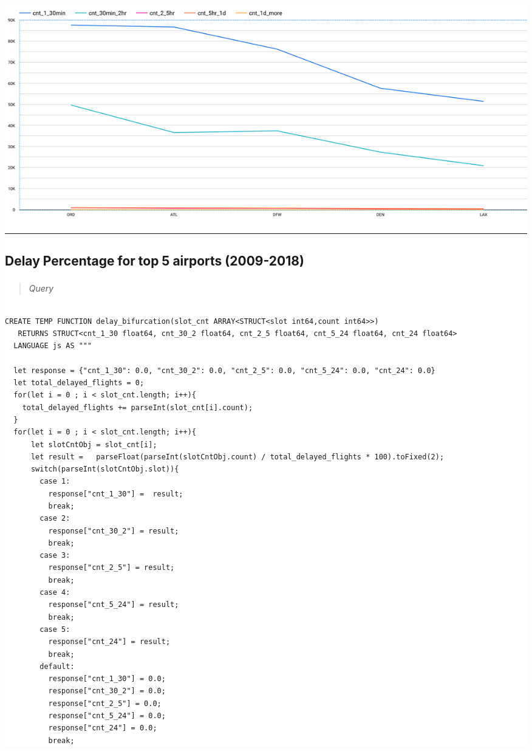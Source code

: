 ![](IMAGE/Overall_delay_cnt_2018.png)

---

## Delay Percentage for top 5 airports (2009-2018)

> ###### Query

```
CREATE TEMP FUNCTION delay_bifurcation(slot_cnt ARRAY<STRUCT<slot int64,count int64>>)
   RETURNS STRUCT<cnt_1_30 float64, cnt_30_2 float64, cnt_2_5 float64, cnt_5_24 float64, cnt_24 float64>
  LANGUAGE js AS """

  let response = {"cnt_1_30": 0.0, "cnt_30_2": 0.0, "cnt_2_5": 0.0, "cnt_5_24": 0.0, "cnt_24": 0.0}
  let total_delayed_flights = 0;
  for(let i = 0 ; i < slot_cnt.length; i++){
    total_delayed_flights += parseInt(slot_cnt[i].count);
  }
  for(let i = 0 ; i < slot_cnt.length; i++){
      let slotCntObj = slot_cnt[i];
      let result =   parseFloat(parseInt(slotCntObj.count) / total_delayed_flights * 100).toFixed(2);
      switch(parseInt(slotCntObj.slot)){
        case 1:
          response["cnt_1_30"] =  result;
          break;
        case 2:
          response["cnt_30_2"] = result;
          break;
        case 3:
          response["cnt_2_5"] = result;
          break;
        case 4:
          response["cnt_5_24"] = result;
          break;
        case 5:
          response["cnt_24"] = result;
          break;
        default:
          response["cnt_1_30"] = 0.0;
          response["cnt_30_2"] = 0.0;
          response["cnt_2_5"] = 0.0;
          response["cnt_5_24"] = 0.0;
          response["cnt_24"] = 0.0;
          break;
```